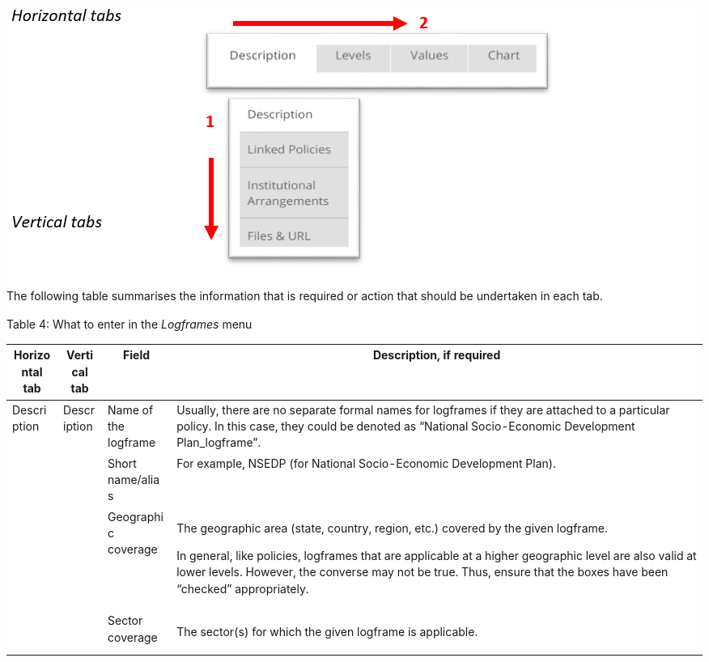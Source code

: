 <img src="_media\box-4_2_2.png" class="figures">



The following table summarises the information that is required or
action that should be undertaken in each tab.

<table>
  <a id="table4" class="table-title">Table 4: What to enter in the <i>Logframes</i> menu</a>
  <thead>
    <tr>
      <th><strong>Horizontal tab</strong></th>
      <th><strong>Vertical tab</strong></th>
      <th><strong>Field</strong></th>
      <th><strong>Description, if required</strong></th>
    </tr>
  </thead>
  <tbody>
    <tr>
      <td>Description</td>
      <td>Description</td>
      <td>Name of the logframe</td>
      <td>Usually, there are no separate formal names for logframes if they are attached to a particular policy. In this case, they could be denoted as “National Socio-Economic
        Development Plan_logframe”.</td>
    </tr>
    <tr>
      <td></td>
      <td></td>
      <td>Short name/alias</td>
      <td>For example, NSEDP (for National Socio-Economic Development Plan).</td>
    </tr>
    <tr>
      <td></td>
      <td></td>
      <td>Geographic coverage</td>
      <td><p>The geographic area (state, country, region, etc.) covered by the given logframe.</p>
          <p>In general, like policies, logframes that are applicable at a higher geographic level are also valid at lower levels. However, the converse may not be true. Thus,
            ensure that the boxes have been “checked” appropriately.</p></td>
    </tr>
    <tr>
      <td></td>
      <td></td>
      <td>Sector coverage</td>
      <td><p>The sector(s) for which the given logframe is applicable.</p>